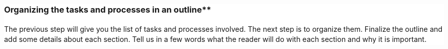 ### Organizing the tasks and processes in an outline**
The previous step will give you the list of tasks and processes involved. The next step is to organize them. Finalize the outline and add some details about each section. Tell us in a few words what the reader will do with each section and why it is important.





</div>